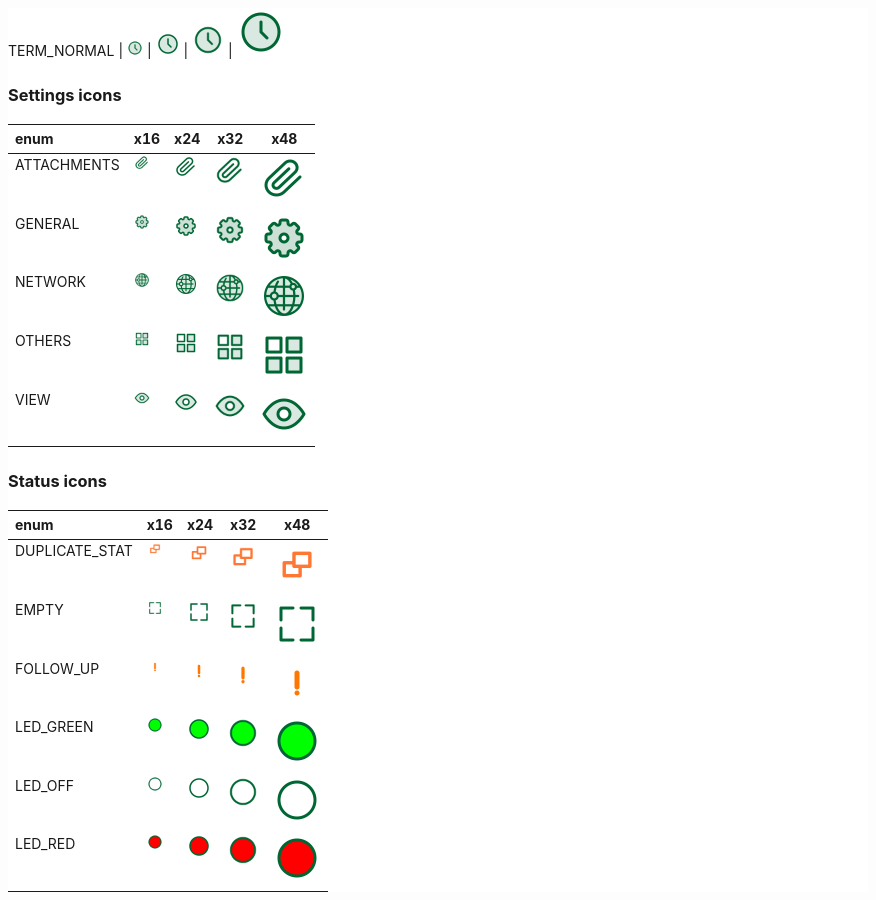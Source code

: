 TERM_NORMAL | <img src="light/navigation/TERM_NORMAL.svg" width="16">  | <img src="light/navigation/TERM_NORMAL.svg" width="24">  | <img src="light/navigation/TERM_NORMAL.svg" width="32">  | <img src="light/navigation/TERM_NORMAL.svg" width="48"> 

### Settings icons 

enum | x16 | x24 | x32 | x48
:-- | --- | --- | --- | ---
ATTACHMENTS | <img src="light/settings/ATTACHMENTS.svg" width="16">  | <img src="light/settings/ATTACHMENTS.svg" width="24">  | <img src="light/settings/ATTACHMENTS.svg" width="32">  | <img src="light/settings/ATTACHMENTS.svg" width="48"> 
GENERAL | <img src="light/settings/GENERAL.svg" width="16">  | <img src="light/settings/GENERAL.svg" width="24">  | <img src="light/settings/GENERAL.svg" width="32">  | <img src="light/settings/GENERAL.svg" width="48"> 
NETWORK | <img src="light/settings/NETWORK.svg" width="16">  | <img src="light/settings/NETWORK.svg" width="24">  | <img src="light/settings/NETWORK.svg" width="32">  | <img src="light/settings/NETWORK.svg" width="48"> 
OTHERS | <img src="light/settings/OTHERS.svg" width="16">  | <img src="light/settings/OTHERS.svg" width="24">  | <img src="light/settings/OTHERS.svg" width="32">  | <img src="light/settings/OTHERS.svg" width="48"> 
VIEW | <img src="light/settings/VIEW.svg" width="16">  | <img src="light/settings/VIEW.svg" width="24">  | <img src="light/settings/VIEW.svg" width="32">  | <img src="light/settings/VIEW.svg" width="48"> 

### Status icons 

enum | x16 | x24 | x32 | x48
:-- | --- | --- | --- | ---
DUPLICATE_STAT | <img src="light/status/DUPLICATE_STAT.svg" width="16">  | <img src="light/status/DUPLICATE_STAT.svg" width="24">  | <img src="light/status/DUPLICATE_STAT.svg" width="32">  | <img src="light/status/DUPLICATE_STAT.svg" width="48"> 
EMPTY | <img src="light/status/EMPTY.svg" width="16">  | <img src="light/status/EMPTY.svg" width="24">  | <img src="light/status/EMPTY.svg" width="32">  | <img src="light/status/EMPTY.svg" width="48"> 
FOLLOW_UP | <img src="light/status/FOLLOW_UP.svg" width="16">  | <img src="light/status/FOLLOW_UP.svg" width="24">  | <img src="light/status/FOLLOW_UP.svg" width="32">  | <img src="light/status/FOLLOW_UP.svg" width="48"> 
LED_GREEN | <img src="light/status/LED_GREEN.svg" width="16">  | <img src="light/status/LED_GREEN.svg" width="24">  | <img src="light/status/LED_GREEN.svg" width="32">  | <img src="light/status/LED_GREEN.svg" width="48"> 
LED_OFF | <img src="light/status/LED_OFF.svg" width="16">  | <img src="light/status/LED_OFF.svg" width="24">  | <img src="light/status/LED_OFF.svg" width="32">  | <img src="light/status/LED_OFF.svg" width="48"> 
LED_RED | <img src="light/status/LED_RED.svg" width="16">  | <img src="light/status/LED_RED.svg" width="24">  | <img src="light/status/LED_RED.svg" width="32">  | <img src="light/status/LED_RED.svg" width="48"> 